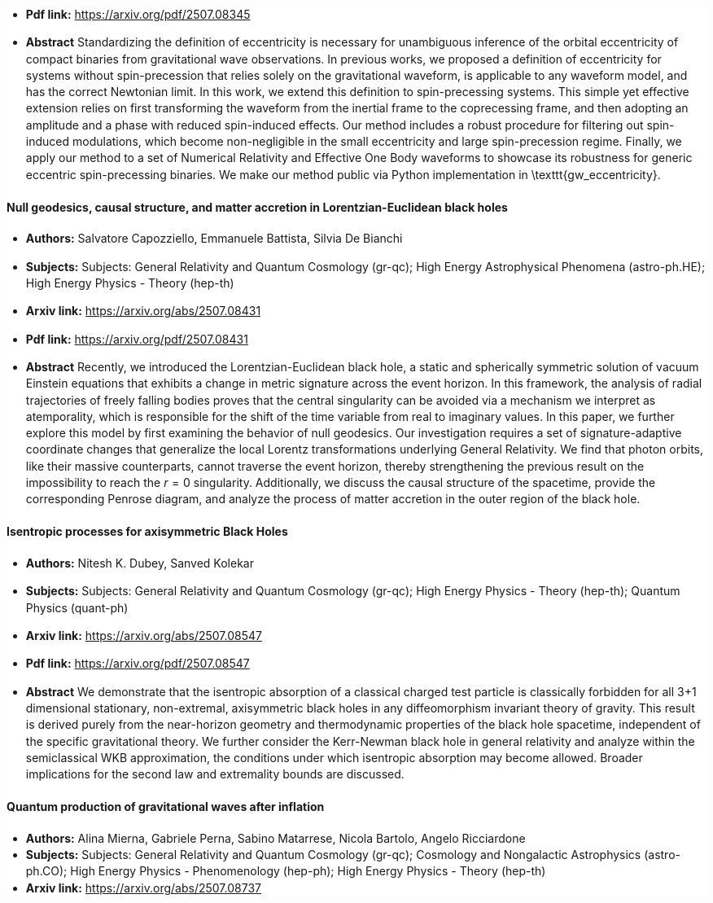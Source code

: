  - **Pdf link:** https://arxiv.org/pdf/2507.08345

 - **Abstract**
 Standardizing the definition of eccentricity is necessary for unambiguous inference of the orbital eccentricity of compact binaries from gravitational wave observations. In previous works, we proposed a definition of eccentricity for systems without spin-precession that relies solely on the gravitational waveform, is applicable to any waveform model, and has the correct Newtonian limit. In this work, we extend this definition to spin-precessing systems. This simple yet effective extension relies on first transforming the waveform from the inertial frame to the coprecessing frame, and then adopting an amplitude and a phase with reduced spin-induced effects. Our method includes a robust procedure for filtering out spin-induced modulations, which become non-negligible in the small eccentricity and large spin-precession regime. Finally, we apply our method to a set of Numerical Relativity and Effective One Body waveforms to showcase its robustness for generic eccentric spin-precessing binaries. We make our method public via Python implementation in \texttt{gw\_eccentricity}.
#### Null geodesics, causal structure, and matter accretion in Lorentzian-Euclidean black holes
 - **Authors:** Salvatore Capozziello, Emmanuele Battista, Silvia De Bianchi
 - **Subjects:** Subjects:
General Relativity and Quantum Cosmology (gr-qc); High Energy Astrophysical Phenomena (astro-ph.HE); High Energy Physics - Theory (hep-th)
 - **Arxiv link:** https://arxiv.org/abs/2507.08431

 - **Pdf link:** https://arxiv.org/pdf/2507.08431

 - **Abstract**
 Recently, we introduced the Lorentzian-Euclidean black hole, a static and spherically symmetric solution of vacuum Einstein equations that exhibits a change in metric signature across the event horizon. In this framework, the analysis of radial trajectories of freely falling bodies proves that the central singularity can be avoided via a mechanism we interpret as atemporality, which is responsible for the shift of the time variable from real to imaginary values. In this paper, we further explore this model by first examining the behavior of null geodesics. Our investigation requires a set of signature-adaptive coordinate changes that generalize the local Lorentz transformations underlying General Relativity. We find that photon orbits, like their massive counterparts, cannot traverse the event horizon, thereby strengthening the previous result on the impossibility to reach the $r=0$ singularity. Additionally, we discuss the causal structure of the spacetime, provide the corresponding Penrose diagram, and analyze the process of matter accretion in the outer region of the black hole.
#### Isentropic processes for axisymmetric Black Holes
 - **Authors:** Nitesh K. Dubey, Sanved Kolekar
 - **Subjects:** Subjects:
General Relativity and Quantum Cosmology (gr-qc); High Energy Physics - Theory (hep-th); Quantum Physics (quant-ph)
 - **Arxiv link:** https://arxiv.org/abs/2507.08547

 - **Pdf link:** https://arxiv.org/pdf/2507.08547

 - **Abstract**
 We demonstrate that the isentropic absorption of a classical charged test particle is classically forbidden for all 3+1 dimensional stationary, non-extremal, axisymmetric black holes in any diffeomorphism invariant theory of gravity. This result is derived purely from the near-horizon geometry and thermodynamic properties of the black hole spacetime, independent of the specific gravitational theory. We further consider the Kerr-Newman black hole in general relativity and analyze within the semiclassical WKB approximation, the conditions under which isentropic absorption may become allowed. Broader implications for the second law and extremality bounds are discussed.
#### Quantum production of gravitational waves after inflation
 - **Authors:** Alina Mierna, Gabriele Perna, Sabino Matarrese, Nicola Bartolo, Angelo Ricciardone
 - **Subjects:** Subjects:
General Relativity and Quantum Cosmology (gr-qc); Cosmology and Nongalactic Astrophysics (astro-ph.CO); High Energy Physics - Phenomenology (hep-ph); High Energy Physics - Theory (hep-th)
 - **Arxiv link:** https://arxiv.org/abs/2507.08737
